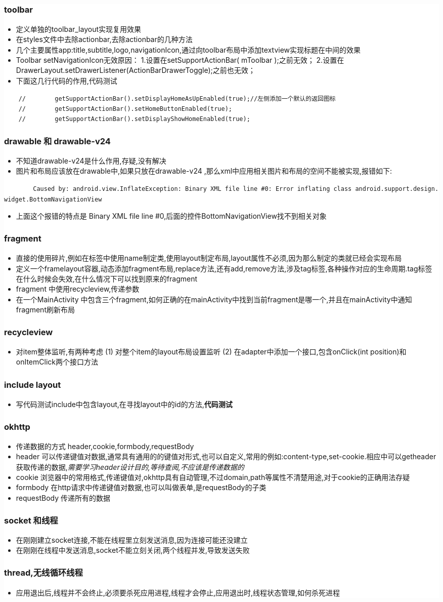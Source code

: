 
### toolbar
- 定义单独的toolbar_layout实现复用效果
- 在styles文件中去除actionbar,去除actionbar的几种方法
- 几个主要属性app:title,subtitle,logo,navigationIcon,通过向toolbar布局中添加textview实现标题在中间的效果
- Toolbar setNavigationIcon无效原因：  1.设置在setSupportActionBar( mToolbar );之前无效；  2.设置在DrawerLayout.setDrawerListener(ActionBarDrawerToggle);之前也无效；
- 下面这几行代码的作用,代码测试
 ```
     //        getSupportActionBar().setDisplayHomeAsUpEnabled(true);//左侧添加一个默认的返回图标
     //        getSupportActionBar().setHomeButtonEnabled(true);
     //        getSupportActionBar().setDisplayShowHomeEnabled(true);
   ```
### drawable 和 drawable-v24
- 不知道drawable-v24是什么作用,存疑,没有解决
- 图片和布局应该放在drawable中,如果只放在drawable-v24 ,那么xml中应用相关图片和布局的空间不能被实现,报错如下:

```
        Caused by: android.view.InflateException: Binary XML file line #0: Error inflating class android.support.design.widget.BottomNavigationView
```

- 上面这个报错的特点是 Binary XML file line #0,后面的控件BottomNavigationView找不到相关对象

### fragment
- 直接的使用碎片,例如在<fragment>标签中使用name制定类,使用layout制定布局,layout属性不必须,因为那么制定的类就已经会实现布局
- 定义一个framelayout容器,动态添加fragment布局,replace方法,还有add,remove方法,涉及tag标签,各种操作对应的生命周期.tag标签在什么时候会失效,在什么情况下可以找到原来的fragment
- fragment 中使用recycleview,传递参数
- 在一个MainActivity 中包含三个fragment,如何正确的在mainActivity中找到当前fragment是哪一个,并且在mainActivity中通知fragment刷新布局

### recycleview
- 对item整体监听,有两种考虑   (1) 对整个item的layout布局设置监听 (2) 在adapter中添加一个接口,包含onClick(int position)和onItemClick两个接口方法

### include layout
- 写代码测试include中包含layout,在寻找layout中的id的方法,**代码测试**

### okhttp
- 传递数据的方式 header,cookie,formbody,requestBody
- header 可以传递键值对数据,通常具有通用的的键值对形式,也可以自定义,常用的例如:content-type,set-cookie.相应中可以getheader获取传递的数据,*需要学习header设计目的,等待查阅,不应该是传递数据的*
- cookie 浏览器中的常用格式,传递键值对,okhttp具有自动管理,不过domain,path等属性不清楚用途,对于cookie的正确用法存疑
- formbody 在http请求中传递键值对数据,也可以叫做表单,是requestBody的子类
- requestBody 传递所有的数据

### socket 和线程
- 在刚刚建立socket连接,不能在线程里立刻发送消息,因为连接可能还没建立
- 在刚刚在线程中发送消息,socket不能立刻关闭,两个线程并发,导致发送失败
### thread,无线循环线程
- 应用退出后,线程并不会终止,必须要杀死应用进程,线程才会停止,应用退出时,线程状态管理,如何杀死进程
